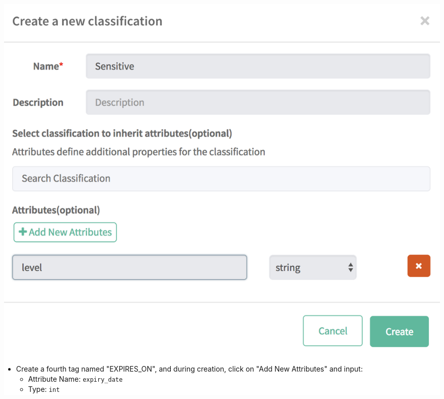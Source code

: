 ![Image](/screenshots/hdp3/atlas-classification-sensitive.png)

- Create a fourth tag named "EXPIRES_ON", and during creation, click on "Add New Attributes" and input:
	- Attribute Name: `expiry_date`
	- Type: `int`